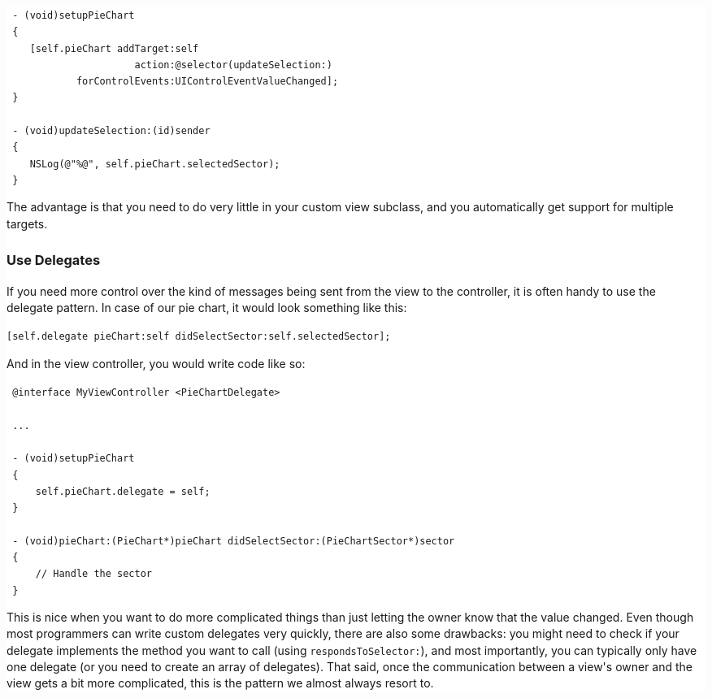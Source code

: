 ```objc
 - (void)setupPieChart
 {
    [self.pieChart addTarget:self 
                      action:@selector(updateSelection:)
            forControlEvents:UIControlEventValueChanged];
 }
 
 - (void)updateSelection:(id)sender
 {
    NSLog(@"%@", self.pieChart.selectedSector);
 }
```

The advantage is that you need to do very little in your custom view
subclass, and you automatically get support for multiple targets.

### Use Delegates

If you need more control over the kind of messages being sent from
the view to the controller, it is often handy to
use the delegate pattern. In case of our pie chart, it would look
something like this:

```objc
[self.delegate pieChart:self didSelectSector:self.selectedSector];
```

And in the view controller, you would write code like so:


```objc
 @interface MyViewController <PieChartDelegate>

 ...

 - (void)setupPieChart
 {
     self.pieChart.delegate = self;
 }
 
 - (void)pieChart:(PieChart*)pieChart didSelectSector:(PieChartSector*)sector
 {
     // Handle the sector
 }
```

This is nice when you want to do more complicated things than just
letting the owner know that the value changed. Even though most
programmers can write custom delegates very quickly, there are also some
drawbacks: you might need to check if your delegate implements the
method you want to call (using `respondsToSelector:`), and most
importantly, you can typically only have one delegate (or you need to create an
array of delegates). That said, once the communication between a view's
owner and the view gets a bit more complicated, this is the pattern we
almost always resort to.
